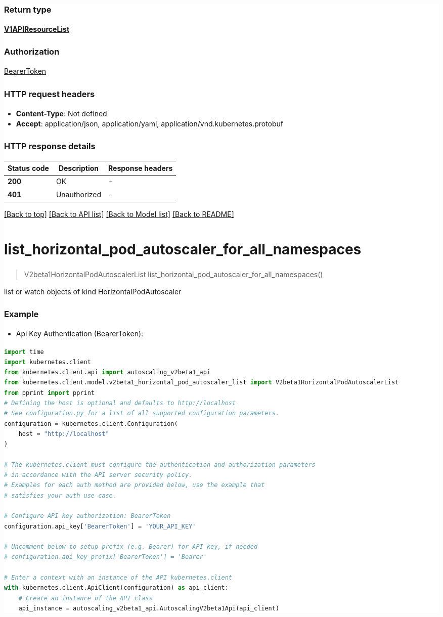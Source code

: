 ### Return type

[**V1APIResourceList**](V1APIResourceList.md)

### Authorization

[BearerToken](../README.md#BearerToken)

### HTTP request headers

 - **Content-Type**: Not defined
 - **Accept**: application/json, application/yaml, application/vnd.kubernetes.protobuf


### HTTP response details
| Status code | Description | Response headers |
|-------------|-------------|------------------|
**200** | OK |  -  |
**401** | Unauthorized |  -  |

[[Back to top]](#) [[Back to API list]](../README.md#documentation-for-api-endpoints) [[Back to Model list]](../README.md#documentation-for-models) [[Back to README]](../README.md)

# **list_horizontal_pod_autoscaler_for_all_namespaces**
> V2beta1HorizontalPodAutoscalerList list_horizontal_pod_autoscaler_for_all_namespaces()



list or watch objects of kind HorizontalPodAutoscaler

### Example

* Api Key Authentication (BearerToken):
```python
import time
import kubernetes.client
from kubernetes.client.api import autoscaling_v2beta1_api
from kubernetes.client.model.v2beta1_horizontal_pod_autoscaler_list import V2beta1HorizontalPodAutoscalerList
from pprint import pprint
# Defining the host is optional and defaults to http://localhost
# See configuration.py for a list of all supported configuration parameters.
configuration = kubernetes.client.Configuration(
    host = "http://localhost"
)

# The kubernetes.client must configure the authentication and authorization parameters
# in accordance with the API server security policy.
# Examples for each auth method are provided below, use the example that
# satisfies your auth use case.

# Configure API key authorization: BearerToken
configuration.api_key['BearerToken'] = 'YOUR_API_KEY'

# Uncomment below to setup prefix (e.g. Bearer) for API key, if needed
# configuration.api_key_prefix['BearerToken'] = 'Bearer'

# Enter a context with an instance of the API kubernetes.client
with kubernetes.client.ApiClient(configuration) as api_client:
    # Create an instance of the API class
    api_instance = autoscaling_v2beta1_api.AutoscalingV2beta1Api(api_client)
```
